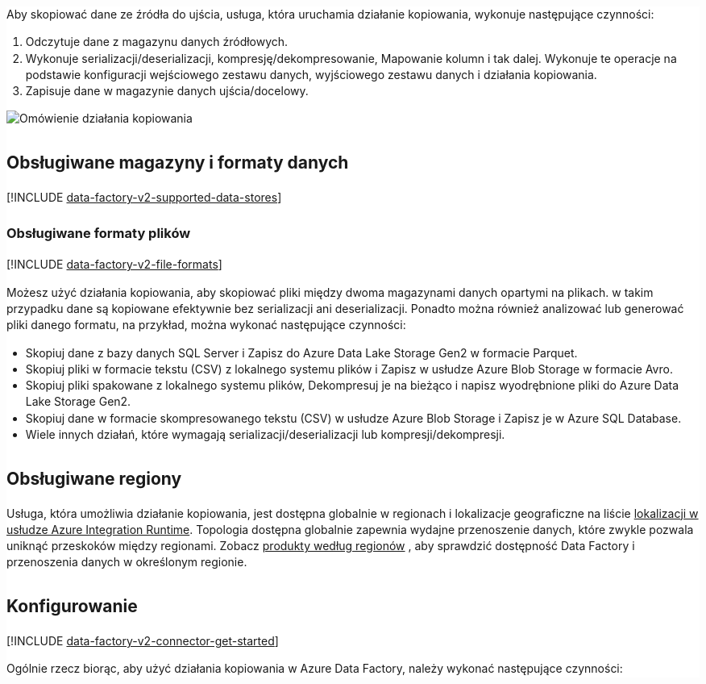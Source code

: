 Aby skopiować dane ze źródła do ujścia, usługa, która uruchamia działanie kopiowania, wykonuje następujące czynności:

1. Odczytuje dane z magazynu danych źródłowych.
2. Wykonuje serializacji/deserializacji, kompresję/dekompresowanie, Mapowanie kolumn i tak dalej. Wykonuje te operacje na podstawie konfiguracji wejściowego zestawu danych, wyjściowego zestawu danych i działania kopiowania.
3. Zapisuje dane w magazynie danych ujścia/docelowy.

![Omówienie działania kopiowania](media/copy-activity-overview/copy-activity-overview.png)

## <a name="supported-data-stores-and-formats"></a>Obsługiwane magazyny i formaty danych

[!INCLUDE [data-factory-v2-supported-data-stores](../../includes/data-factory-v2-supported-data-stores.md)]

### <a name="supported-file-formats"></a>Obsługiwane formaty plików

[!INCLUDE [data-factory-v2-file-formats](../../includes/data-factory-v2-file-formats.md)] 

Możesz użyć działania kopiowania, aby skopiować pliki między dwoma magazynami danych opartymi na plikach. w takim przypadku dane są kopiowane efektywnie bez serializacji ani deserializacji. Ponadto można również analizować lub generować pliki danego formatu, na przykład, można wykonać następujące czynności:

* Skopiuj dane z bazy danych SQL Server i Zapisz do Azure Data Lake Storage Gen2 w formacie Parquet.
* Skopiuj pliki w formacie tekstu (CSV) z lokalnego systemu plików i Zapisz w usłudze Azure Blob Storage w formacie Avro.
* Skopiuj pliki spakowane z lokalnego systemu plików, Dekompresuj je na bieżąco i napisz wyodrębnione pliki do Azure Data Lake Storage Gen2.
* Skopiuj dane w formacie skompresowanego tekstu (CSV) w usłudze Azure Blob Storage i Zapisz je w Azure SQL Database.
* Wiele innych działań, które wymagają serializacji/deserializacji lub kompresji/dekompresji.

## <a name="supported-regions"></a>Obsługiwane regiony

Usługa, która umożliwia działanie kopiowania, jest dostępna globalnie w regionach i lokalizacje geograficzne na liście [lokalizacji w usłudze Azure Integration Runtime](concepts-integration-runtime.md#integration-runtime-location). Topologia dostępna globalnie zapewnia wydajne przenoszenie danych, które zwykle pozwala uniknąć przeskoków między regionami. Zobacz [produkty według regionów](https://azure.microsoft.com/regions/#services) , aby sprawdzić dostępność Data Factory i przenoszenia danych w określonym regionie.

## <a name="configuration"></a>Konfigurowanie

[!INCLUDE [data-factory-v2-connector-get-started](../../includes/data-factory-v2-connector-get-started.md)]

Ogólnie rzecz biorąc, aby użyć działania kopiowania w Azure Data Factory, należy wykonać następujące czynności:
